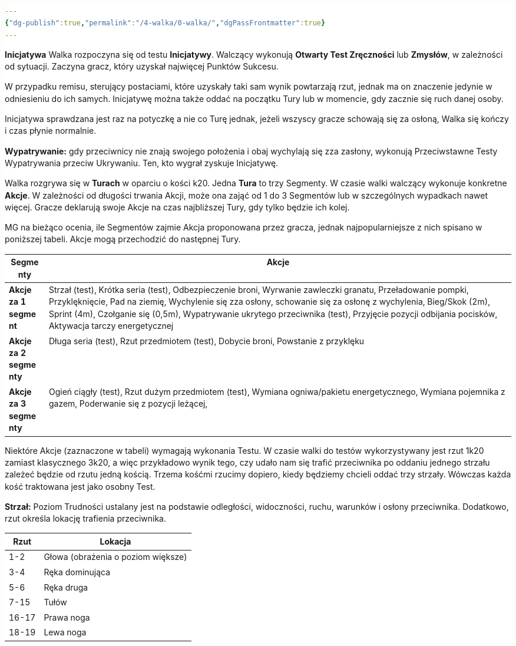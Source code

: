 ```yaml
---
{"dg-publish":true,"permalink":"/4-walka/0-walka/","dgPassFrontmatter":true}
---
```


**Inicjatywa**
Walka rozpoczyna się od testu **Inicjatywy**. Walczący wykonują **Otwarty Test Zręczności** lub **Zmysłów**, w zależności od sytuacji. Zaczyna gracz, który uzyskał najwięcej Punktów Sukcesu.

W przypadku remisu, sterujący postaciami, które uzyskały taki sam wynik powtarzają rzut, jednak ma on znaczenie jedynie w odniesieniu do ich samych. Inicjatywę można także oddać na początku Tury lub w momencie, gdy zacznie się ruch danej osoby.

Inicjatywa sprawdzana jest raz na potyczkę a nie co Turę jednak, jeżeli wszyscy gracze schowają się za osłoną, Walka się kończy i czas płynie normalnie.

**Wypatrywanie:** gdy przeciwnicy nie znają swojego położenia i obaj wychylają się zza zasłony, wykonują Przeciwstawne Testy Wypatrywania przeciw Ukrywaniu. Ten, kto wygrał zyskuje Inicjatywę.

Walka rozgrywa się w **Turach** w oparciu o kości k20. Jedna **Tura** to trzy Segmenty. W czasie walki walczący wykonuje konkretne **Akcje**. W zależności od długości trwania Akcji, może ona zająć od 1 do 3 Segmentów lub w szczególnych wypadkach nawet więcej. Gracze deklarują swoje Akcje na czas najbliższej Tury, gdy tylko będzie ich kolej.
  
MG na bieżąco ocenia, ile Segmentów zajmie Akcja proponowana przez gracza, jednak najpopularniejsze z nich spisano w poniższej tabeli. Akcje mogą przechodzić do następnej Tury.

| **Segmenty**            | Akcje                                                                                                                                                                                                                                                                                                                                                                         |
| ----------------------- | ----------------------------------------------------------------------------------------------------------------------------------------------------------------------------------------------------------------------------------------------------------------------------------------------------------------------------------------------------------------------------- |
| **Akcje za 1 segment**  | Strzał (test), Krótka seria (test), Odbezpieczenie broni, Wyrwanie zawleczki granatu, Przeładowanie pompki, Przyklęknięcie, Pad na ziemię, Wychylenie się zza osłony, schowanie się za osłonę z wychylenia, Bieg/Skok (2m), Sprint (4m), Czołganie się (0,5m), Wypatrywanie ukrytego przeciwnika (test), Przyjęcie pozycji odbijania pocisków, Aktywacja tarczy energetycznej |
| **Akcje za 2 segmenty** | Długa seria (test), Rzut przedmiotem (test), Dobycie broni, Powstanie z przyklęku                                                                                                                                                                                                                                                                                             |
| **Akcje za 3 segmenty** | Ogień ciągły (test), Rzut dużym przedmiotem (test), Wymiana ogniwa/pakietu energetycznego, Wymiana pojemnika z gazem, Poderwanie się z pozycji leżącej,                                                                                                                                                                                                                       |

Niektóre Akcje (zaznaczone w tabeli) wymagają wykonania Testu. W czasie walki do testów wykorzystywany jest rzut 1k20 zamiast klasycznego 3k20, a więc przykładowo wynik tego, czy udało nam się trafić przeciwnika po oddaniu jednego strzału zależeć będzie od rzutu jedną kością. Trzema kośćmi rzucimy dopiero, kiedy będziemy chcieli oddać trzy strzały. Wówczas każda kość traktowana jest jako osobny Test.

**Strzał:** Poziom Trudności ustalany jest na podstawie odległości, widoczności, ruchu, warunków i osłony przeciwnika. Dodatkowo, rzut określa lokację trafienia przeciwnika.

| Rzut  | Lokacja                            |
| ----- | ---------------------------------- |
| 1-2   | Głowa (obrażenia o poziom większe) |
| 3-4   | Ręka dominująca                    |
| 5-6   | Ręka druga                         |
| 7-15  | Tułów                              |
| 16-17 | Prawa noga                         |
| 18-19 | Lewa noga                          |
